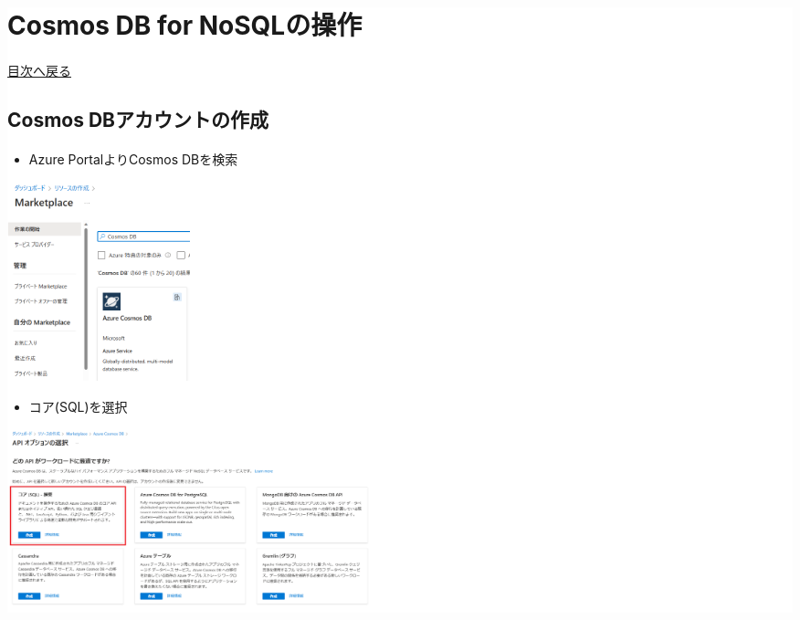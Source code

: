 # Cosmos DB for NoSQLの操作

[目次へ戻る](./readme.md)

## Cosmos DBアカウントの作成
   
- Azure PortalよりCosmos DBを検索

<img src="./assets/01_01.png" width="200">

- コア(SQL)を選択

<img src="./assets/01_02.png" width="400">